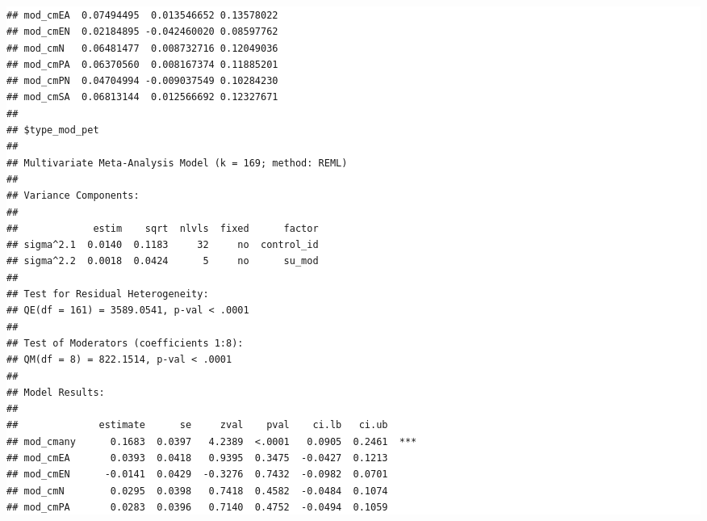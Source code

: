     ## mod_cmEA  0.07494495  0.013546652 0.13578022
    ## mod_cmEN  0.02184895 -0.042460020 0.08597762
    ## mod_cmN   0.06481477  0.008732716 0.12049036
    ## mod_cmPA  0.06370560  0.008167374 0.11885201
    ## mod_cmPN  0.04704994 -0.009037549 0.10284230
    ## mod_cmSA  0.06813144  0.012566692 0.12327671
    ## 
    ## $type_mod_pet
    ## 
    ## Multivariate Meta-Analysis Model (k = 169; method: REML)
    ## 
    ## Variance Components:
    ## 
    ##             estim    sqrt  nlvls  fixed      factor 
    ## sigma^2.1  0.0140  0.1183     32     no  control_id 
    ## sigma^2.2  0.0018  0.0424      5     no      su_mod 
    ## 
    ## Test for Residual Heterogeneity:
    ## QE(df = 161) = 3589.0541, p-val < .0001
    ## 
    ## Test of Moderators (coefficients 1:8):
    ## QM(df = 8) = 822.1514, p-val < .0001
    ## 
    ## Model Results:
    ## 
    ##              estimate      se     zval    pval    ci.lb   ci.ub      
    ## mod_cmany      0.1683  0.0397   4.2389  <.0001   0.0905  0.2461  *** 
    ## mod_cmEA       0.0393  0.0418   0.9395  0.3475  -0.0427  0.1213      
    ## mod_cmEN      -0.0141  0.0429  -0.3276  0.7432  -0.0982  0.0701      
    ## mod_cmN        0.0295  0.0398   0.7418  0.4582  -0.0484  0.1074      
    ## mod_cmPA       0.0283  0.0396   0.7140  0.4752  -0.0494  0.1059      